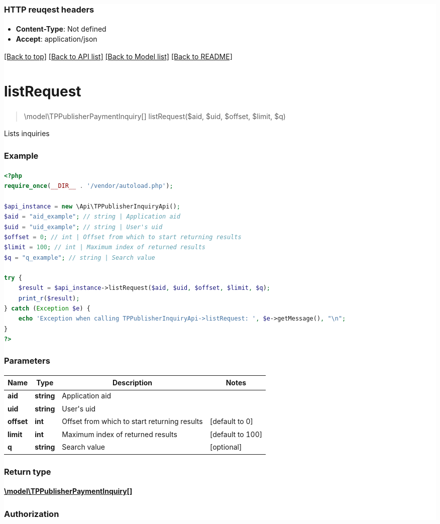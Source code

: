 ### HTTP reuqest headers

 - **Content-Type**: Not defined
 - **Accept**: application/json

[[Back to top]](#) [[Back to API list]](../README.md#documentation-for-api-endpoints) [[Back to Model list]](../README.md#documentation-for-models) [[Back to README]](../README.md)

# **listRequest**
> \model\TPPublisherPaymentInquiry[] listRequest($aid, $uid, $offset, $limit, $q)

Lists inquiries



### Example 
```php
<?php
require_once(__DIR__ . '/vendor/autoload.php');

$api_instance = new \Api\TPPublisherInquiryApi();
$aid = "aid_example"; // string | Application aid
$uid = "uid_example"; // string | User's uid
$offset = 0; // int | Offset from which to start returning results
$limit = 100; // int | Maximum index of returned results
$q = "q_example"; // string | Search value

try { 
    $result = $api_instance->listRequest($aid, $uid, $offset, $limit, $q);
    print_r($result);
} catch (Exception $e) {
    echo 'Exception when calling TPPublisherInquiryApi->listRequest: ', $e->getMessage(), "\n";
}
?>
```

### Parameters

Name | Type | Description  | Notes
------------- | ------------- | ------------- | -------------
 **aid** | **string**| Application aid | 
 **uid** | **string**| User&#39;s uid | 
 **offset** | **int**| Offset from which to start returning results | [default to 0]
 **limit** | **int**| Maximum index of returned results | [default to 100]
 **q** | **string**| Search value | [optional] 

### Return type

[**\model\TPPublisherPaymentInquiry[]**](TPPublisherPaymentInquiry.md)

### Authorization
